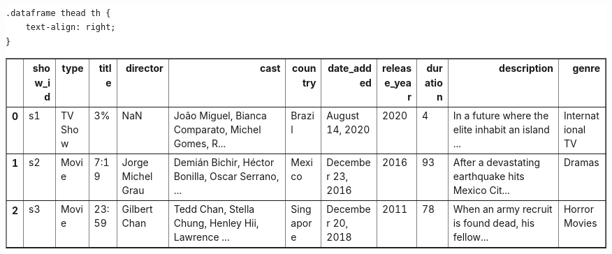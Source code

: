     .dataframe thead th {
        text-align: right;
    }
</style>
<table border="1" class="dataframe">
  <thead>
    <tr style="text-align: right;">
      <th></th>
      <th>show_id</th>
      <th>type</th>
      <th>title</th>
      <th>director</th>
      <th>cast</th>
      <th>country</th>
      <th>date_added</th>
      <th>release_year</th>
      <th>duration</th>
      <th>description</th>
      <th>genre</th>
    </tr>
  </thead>
  <tbody>
    <tr>
      <th>0</th>
      <td>s1</td>
      <td>TV Show</td>
      <td>3%</td>
      <td>NaN</td>
      <td>João Miguel, Bianca Comparato, Michel Gomes, R...</td>
      <td>Brazil</td>
      <td>August 14, 2020</td>
      <td>2020</td>
      <td>4</td>
      <td>In a future where the elite inhabit an island ...</td>
      <td>International TV</td>
    </tr>
    <tr>
      <th>1</th>
      <td>s2</td>
      <td>Movie</td>
      <td>7:19</td>
      <td>Jorge Michel Grau</td>
      <td>Demián Bichir, Héctor Bonilla, Oscar Serrano, ...</td>
      <td>Mexico</td>
      <td>December 23, 2016</td>
      <td>2016</td>
      <td>93</td>
      <td>After a devastating earthquake hits Mexico Cit...</td>
      <td>Dramas</td>
    </tr>
    <tr>
      <th>2</th>
      <td>s3</td>
      <td>Movie</td>
      <td>23:59</td>
      <td>Gilbert Chan</td>
      <td>Tedd Chan, Stella Chung, Henley Hii, Lawrence ...</td>
      <td>Singapore</td>
      <td>December 20, 2018</td>
      <td>2011</td>
      <td>78</td>
      <td>When an army recruit is found dead, his fellow...</td>
      <td>Horror Movies</td>
    </tr>